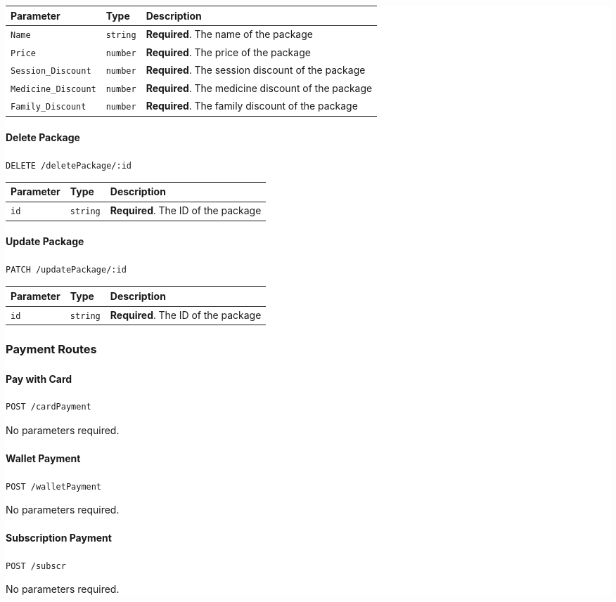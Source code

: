 | Parameter           | Type     | Description                                        |
| :------------------ | :------- | :------------------------------------------------- |
| `Name`              | `string` | **Required**. The name of the package              |
| `Price`             | `number` | **Required**. The price of the package             |
| `Session_Discount`  | `number` | **Required**. The session discount of the package  |
| `Medicine_Discount` | `number` | **Required**. The medicine discount of the package |
| `Family_Discount`   | `number` | **Required**. The family discount of the package   |

#### Delete Package

```http
DELETE /deletePackage/:id
```

| Parameter | Type     | Description                         |
| :-------- | :------- | :---------------------------------- |
| `id`      | `string` | **Required**. The ID of the package |

#### Update Package

```http
PATCH /updatePackage/:id
```

| Parameter | Type     | Description                         |
| :-------- | :------- | :---------------------------------- |
| `id`      | `string` | **Required**. The ID of the package |

### Payment Routes

#### Pay with Card

```http
POST /cardPayment
```

No parameters required.

#### Wallet Payment

```http
POST /walletPayment
```

No parameters required.

#### Subscription Payment

```http
POST /subscr
```

No parameters required.
